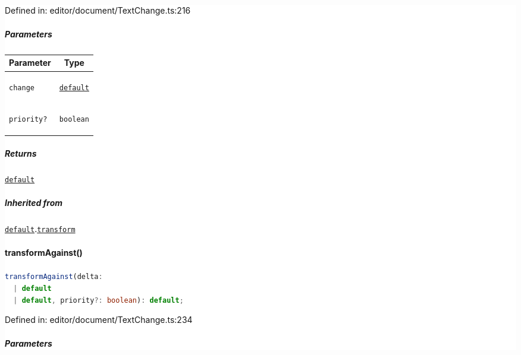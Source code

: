 Defined in: editor/document/TextChange.ts:216

##### Parameters

<table>
<thead>
<tr>
<th>Parameter</th>
<th>Type</th>
</tr>
</thead>
<tbody>
<tr>
<td>

`change`

</td>
<td>

[`default`](document/TextChange.md#default)

</td>
</tr>
<tr>
<td>

`priority?`

</td>
<td>

`boolean`

</td>
</tr>
</tbody>
</table>

##### Returns

[`default`](document/TextChange.md#default)

##### Inherited from

[`default`](document/TextChange.md#default).[`transform`](document/TextChange.md#default#transform)

#### transformAgainst()

```ts
transformAgainst(delta: 
  | default
  | default, priority?: boolean): default;
```

Defined in: editor/document/TextChange.ts:234

##### Parameters
